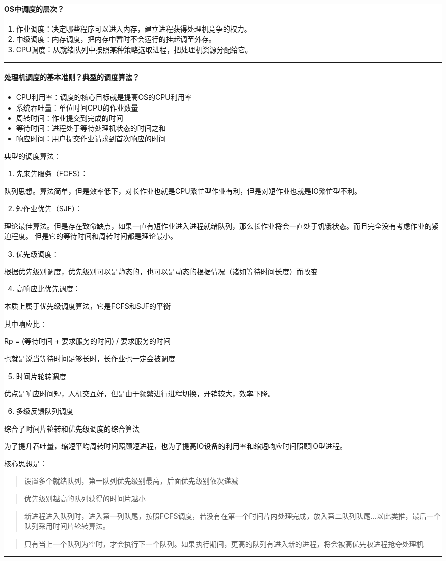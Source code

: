 
#### OS中调度的层次？

1. 作业调度：决定哪些程序可以进入内存，建立进程获得处理机竞争的权力。
2. 中级调度：内存调度，把内存中暂时不会运行的挂起调至外存。
3. CPU调度：从就绪队列中按照某种策略选取进程，把处理机资源分配给它。

---

#### 处理机调度的基本准则？典型的调度算法？

* CPU利用率：调度的核心目标就是提高OS的CPU利用率
* 系统吞吐量：单位时间CPU的作业数量
* 周转时间：作业提交到完成的时间
* 等待时间：进程处于等待处理机状态的时间之和
* 响应时间：用户提交作业请求到首次响应的时间

典型的调度算法：

1. 先来先服务（FCFS）：

队列思想。算法简单，但是效率低下，对长作业也就是CPU繁忙型作业有利，但是对短作业也就是IO繁忙型不利。

2. 短作业优先（SJF）：

理论最佳算法。但是存在致命缺点，如果一直有短作业进入进程就绪队列，那么长作业将会一直处于饥饿状态。而且完全没有考虑作业的紧迫程度。
但是它的等待时间和周转时间都是理论最小。

3. 优先级调度：

根据优先级别调度，优先级别可以是静态的，也可以是动态的根据情况（诸如等待时间长度）而改变

4. 高响应比优先调度：

本质上属于优先级调度算法，它是FCFS和SJF的平衡

其中响应比：

Rp = (等待时间 + 要求服务的时间) / 要求服务的时间

也就是说当等待时间足够长时，长作业也一定会被调度

5. 时间片轮转调度

优点是响应时间短，人机交互好，但是由于频繁进行进程切换，开销较大，效率下降。

6. 多级反馈队列调度

综合了时间片轮转和优先级调度的综合算法

为了提升吞吐量，缩短平均周转时间照顾短进程，也为了提高IO设备的利用率和缩短响应时间照顾IO型进程。

核心思想是：

> 设置多个就绪队列，第一队列优先级别最高，后面优先级别依次递减

> 优先级别越高的队列获得的时间片越小

> 新进程进入队列时，进入第一列队尾，按照FCFS调度，若没有在第一个时间片内处理完成，放入第二队列队尾...以此类推，最后一个队列采用时间片轮转算法。

> 只有当上一个队列为空时，才会执行下一个队列。如果执行期间，更高的队列有进入新的进程，将会被高优先权进程抢夺处理机

---
